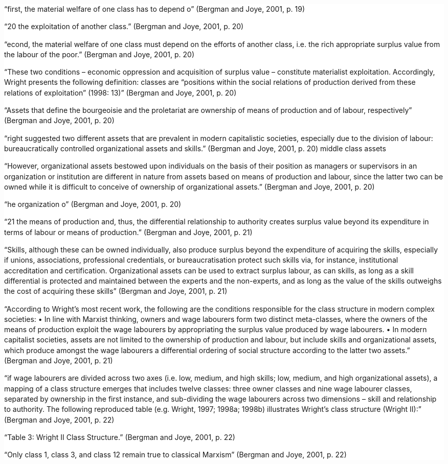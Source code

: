 “first, the material welfare of one class has to depend o” (Bergman and Joye, 2001, p. 19)

“20 the exploitation of another class.” (Bergman and Joye, 2001, p. 20)

“econd, the material welfare of one class must depend on the efforts of another class, i.e. the rich appropriate surplus value from the labour of the poor.” (Bergman and Joye, 2001, p. 20)

“These two conditions – economic oppression and acquisition of surplus value – constitute materialist exploitation. Accordingly, Wright presents the following definition: classes are “positions within the social relations of production derived from these relations of exploitation” (1998: 13)” (Bergman and Joye, 2001, p. 20)

“Assets that define the bourgeoisie and the proletariat are ownership of means of production and of labour, respectively” (Bergman and Joye, 2001, p. 20)

“right suggested two different assets that are prevalent in modern capitalistic societies, especially due to the division of labour: bureaucratically controlled organizational assets and skills.” (Bergman and Joye, 2001, p. 20) middle class assets

“However, organizational assets bestowed upon individuals on the basis of their position as managers or supervisors in an organization or institution are different in nature from assets based on means of production and labour, since the latter two can be owned while it is difficult to conceive of ownership of organizational assets.” (Bergman and Joye, 2001, p. 20)

“he organization o” (Bergman and Joye, 2001, p. 20)

“21 the means of production and, thus, the differential relationship to authority creates surplus value beyond its expenditure in terms of labour or means of production.” (Bergman and Joye, 2001, p. 21)

“Skills, although these can be owned individually, also produce surplus beyond the expenditure of acquiring the skills, especially if unions, associations, professional credentials, or bureaucratisation protect such skills via, for instance, institutional accreditation and certification. Organizational assets can be used to extract surplus labour, as can skills, as long as a skill differential is protected and maintained between the experts and the non-experts, and as long as the value of the skills outweighs the cost of acquiring these skills” (Bergman and Joye, 2001, p. 21)

“According to Wright’s most recent work, the following are the conditions responsible for the class structure in modern complex societies: • In line with Marxist thinking, owners and wage labourers form two distinct meta-classes, where the owners of the means of production exploit the wage labourers by appropriating the surplus value produced by wage labourers. • In modern capitalist societies, assets are not limited to the ownership of production and labour, but include skills and organizational assets, which produce amongst the wage labourers a differential ordering of social structure according to the latter two assets.” (Bergman and Joye, 2001, p. 21)

“if wage labourers are divided across two axes (i.e. low, medium, and high skills; low, medium, and high organizational assets), a mapping of a class structure emerges that includes twelve classes: three owner classes and nine wage labourer classes, separated by ownership in the first instance, and sub-dividing the wage labourers across two dimensions – skill and relationship to authority. The following reproduced table (e.g. Wright, 1997; 1998a; 1998b) illustrates Wright’s class structure (Wright II):” (Bergman and Joye, 2001, p. 22)

“Table 3: Wright II Class Structure.” (Bergman and Joye, 2001, p. 22)

“Only class 1, class 3, and class 12 remain true to classical Marxism” (Bergman and Joye, 2001, p. 22)
